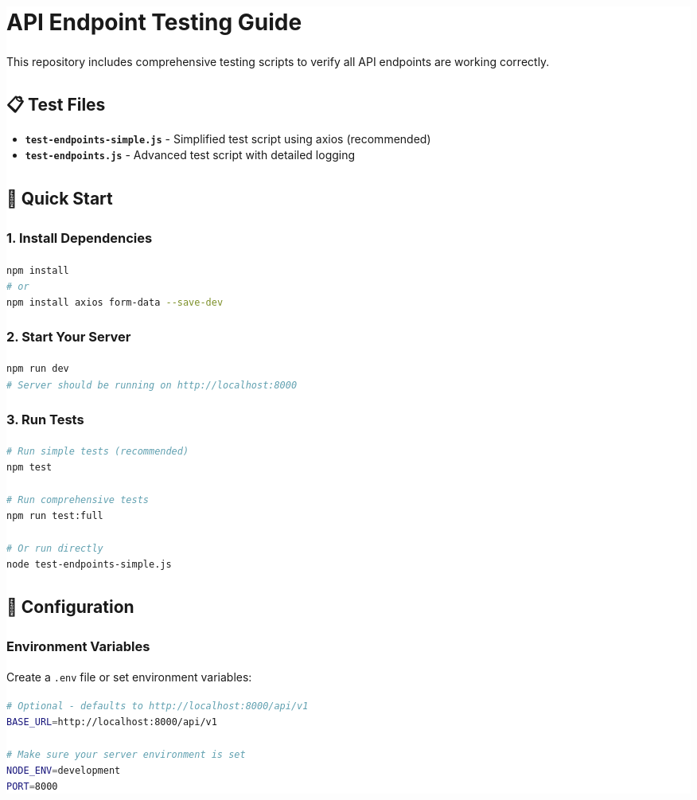 # API Endpoint Testing Guide

This repository includes comprehensive testing scripts to verify all API endpoints are working correctly.

## 📋 Test Files

- **`test-endpoints-simple.js`** - Simplified test script using axios (recommended)
- **`test-endpoints.js`** - Advanced test script with detailed logging

## 🚀 Quick Start

### 1. Install Dependencies

```bash
npm install
# or
npm install axios form-data --save-dev
```

### 2. Start Your Server

```bash
npm run dev
# Server should be running on http://localhost:8000
```

### 3. Run Tests

```bash
# Run simple tests (recommended)
npm test

# Run comprehensive tests
npm run test:full

# Or run directly
node test-endpoints-simple.js
```

## 🔧 Configuration

### Environment Variables

Create a `.env` file or set environment variables:

```bash
# Optional - defaults to http://localhost:8000/api/v1
BASE_URL=http://localhost:8000/api/v1

# Make sure your server environment is set
NODE_ENV=development
PORT=8000
```
